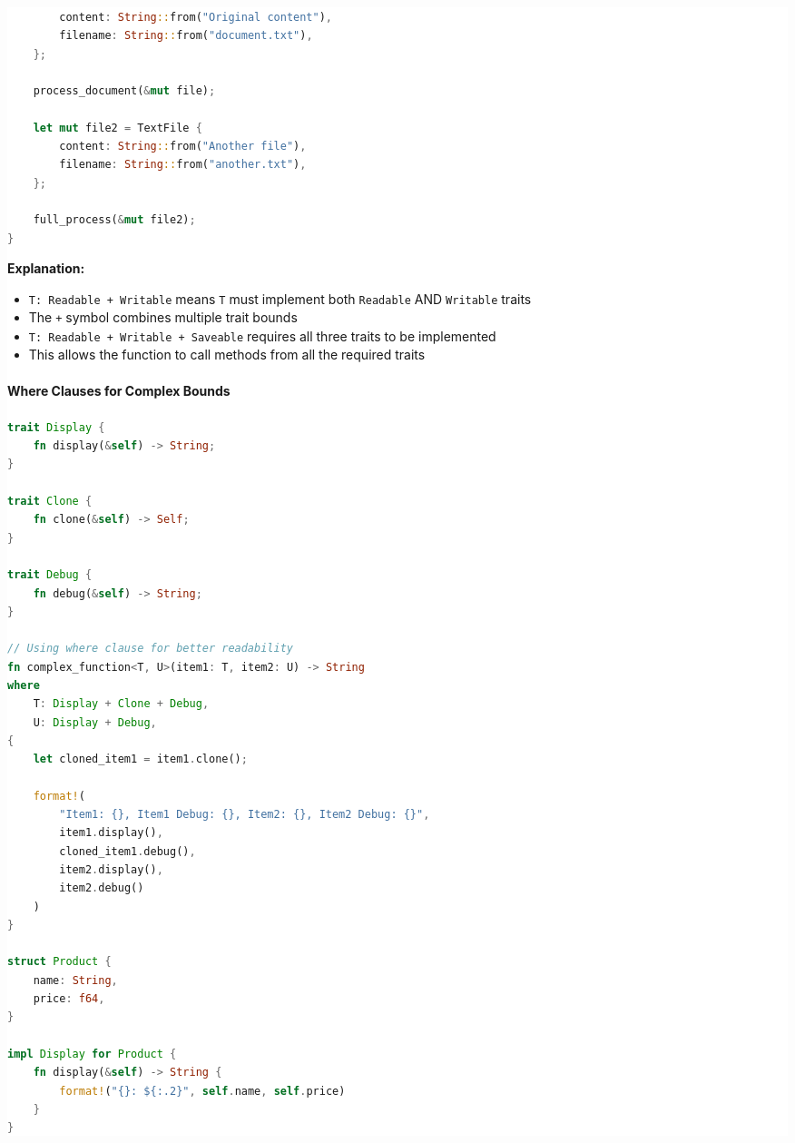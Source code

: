 ```rust
        content: String::from("Original content"),
        filename: String::from("document.txt"),
    };
    
    process_document(&mut file);
    
    let mut file2 = TextFile {
        content: String::from("Another file"),
        filename: String::from("another.txt"),
    };
    
    full_process(&mut file2);
}
```

**Explanation:**
- `T: Readable + Writable` means `T` must implement both `Readable` AND `Writable` traits
- The `+` symbol combines multiple trait bounds
- `T: Readable + Writable + Saveable` requires all three traits to be implemented
- This allows the function to call methods from all the required traits

#### Where Clauses for Complex Bounds

```rust
trait Display {
    fn display(&self) -> String;
}

trait Clone {
    fn clone(&self) -> Self;
}

trait Debug {
    fn debug(&self) -> String;
}

// Using where clause for better readability
fn complex_function<T, U>(item1: T, item2: U) -> String
where
    T: Display + Clone + Debug,
    U: Display + Debug,
{
    let cloned_item1 = item1.clone();
    
    format!(
        "Item1: {}, Item1 Debug: {}, Item2: {}, Item2 Debug: {}",
        item1.display(),
        cloned_item1.debug(),
        item2.display(),
        item2.debug()
    )
}

struct Product {
    name: String,
    price: f64,
}

impl Display for Product {
    fn display(&self) -> String {
        format!("{}: ${:.2}", self.name, self.price)
    }
}

```